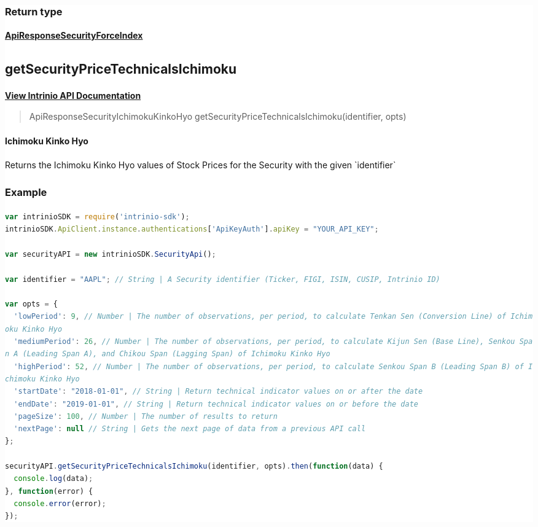 [//]: # (END_PARAMETERS)

### Return type

[**ApiResponseSecurityForceIndex**](ApiResponseSecurityForceIndex.md)



[//]: # (END_OPERATION)


[//]: # (START_OPERATION)

[//]: # (CLASS:SecurityApi)

[//]: # (METHOD:getSecurityPriceTechnicalsIchimoku)

[//]: # (RETURN_TYPE:ApiResponseSecurityIchimokuKinkoHyo)

[//]: # (RETURN_TYPE_KIND:object)

[//]: # (RETURN_TYPE_DOC:ApiResponseSecurityIchimokuKinkoHyo.md)

[//]: # (OPERATION:getSecurityPriceTechnicalsIchimoku_v2)

[//]: # (ENDPOINT:/securities/{identifier}/prices/technicals/ichimoku)

[//]: # (DOCUMENT_LINK:SecurityApi.md#getSecurityPriceTechnicalsIchimoku)

<a name="getSecurityPriceTechnicalsIchimoku"></a>
## **getSecurityPriceTechnicalsIchimoku**

[**View Intrinio API Documentation**](https://docs.intrinio.com/documentation/javascript/getSecurityPriceTechnicalsIchimoku_v2)

[//]: # (START_OVERVIEW)

> ApiResponseSecurityIchimokuKinkoHyo getSecurityPriceTechnicalsIchimoku(identifier, opts)

#### Ichimoku Kinko Hyo


Returns the Ichimoku Kinko Hyo values of Stock Prices for the Security with the given &#x60;identifier&#x60;

[//]: # (END_OVERVIEW)

### Example

[//]: # (START_CODE_EXAMPLE)

```javascript
var intrinioSDK = require('intrinio-sdk');
intrinioSDK.ApiClient.instance.authentications['ApiKeyAuth'].apiKey = "YOUR_API_KEY";

var securityAPI = new intrinioSDK.SecurityApi();

var identifier = "AAPL"; // String | A Security identifier (Ticker, FIGI, ISIN, CUSIP, Intrinio ID)

var opts = { 
  'lowPeriod': 9, // Number | The number of observations, per period, to calculate Tenkan Sen (Conversion Line) of Ichimoku Kinko Hyo
  'mediumPeriod': 26, // Number | The number of observations, per period, to calculate Kijun Sen (Base Line), Senkou Span A (Leading Span A), and Chikou Span (Lagging Span) of Ichimoku Kinko Hyo
  'highPeriod': 52, // Number | The number of observations, per period, to calculate Senkou Span B (Leading Span B) of Ichimoku Kinko Hyo
  'startDate': "2018-01-01", // String | Return technical indicator values on or after the date
  'endDate': "2019-01-01", // String | Return technical indicator values on or before the date
  'pageSize': 100, // Number | The number of results to return
  'nextPage': null // String | Gets the next page of data from a previous API call
};

securityAPI.getSecurityPriceTechnicalsIchimoku(identifier, opts).then(function(data) {
  console.log(data);
}, function(error) {
  console.error(error);
});
```


[//]: # (METHOD:getAllSecurities)
[//]: # (RETURN_TYPE:ApiResponseSecurities)
[//]: # (RETURN_TYPE_DOC:ApiResponseSecurities.md)
[//]: # (OPERATION:getAllSecurities_v2)
[//]: # (ENDPOINT:/securities)
[//]: # (DOCUMENT_LINK:SecurityApi.md#getAllSecurities)
[//]: # (END_CODE_EXAMPLE)
[//]: # (START_PARAMETERS)
[//]: # (METHOD:getSecurityById)
[//]: # (RETURN_TYPE:Security)
[//]: # (RETURN_TYPE_DOC:Security.md)
[//]: # (OPERATION:getSecurityById_v2)
[//]: # (ENDPOINT:/securities/{identifier})
[//]: # (DOCUMENT_LINK:SecurityApi.md#getSecurityById)
[//]: # (END_CODE_EXAMPLE)
[//]: # (START_PARAMETERS)
[//]: # (METHOD:getSecurityDataPointNumber)
[//]: # (RETURN_TYPE:'Number')
[//]: # (RETURN_TYPE_KIND:primitive)
[//]: # (RETURN_TYPE_DOC:)
[//]: # (OPERATION:getSecurityDataPointNumber_v2)
[//]: # (ENDPOINT:/securities/{identifier}/data_point/{tag}/number)
[//]: # (DOCUMENT_LINK:SecurityApi.md#getSecurityDataPointNumber)
[//]: # (END_CODE_EXAMPLE)
[//]: # (START_PARAMETERS)
[//]: # (METHOD:getSecurityDataPointText)
[//]: # (RETURN_TYPE:'String')
[//]: # (RETURN_TYPE_KIND:primitive)
[//]: # (RETURN_TYPE_DOC:)
[//]: # (OPERATION:getSecurityDataPointText_v2)
[//]: # (ENDPOINT:/securities/{identifier}/data_point/{tag}/text)
[//]: # (DOCUMENT_LINK:SecurityApi.md#getSecurityDataPointText)
[//]: # (END_CODE_EXAMPLE)
[//]: # (START_PARAMETERS)
[//]: # (METHOD:getSecurityHistoricalData)
[//]: # (RETURN_TYPE:ApiResponseSecurityHistoricalData)
[//]: # (RETURN_TYPE_DOC:ApiResponseSecurityHistoricalData.md)
[//]: # (OPERATION:getSecurityHistoricalData_v2)
[//]: # (ENDPOINT:/securities/{identifier}/historical_data/{tag})
[//]: # (DOCUMENT_LINK:SecurityApi.md#getSecurityHistoricalData)
[//]: # (END_CODE_EXAMPLE)
[//]: # (START_PARAMETERS)
[//]: # (METHOD:getSecurityIntradayPrices)
[//]: # (RETURN_TYPE:ApiResponseSecurityIntradayPrices)
[//]: # (RETURN_TYPE_DOC:ApiResponseSecurityIntradayPrices.md)
[//]: # (OPERATION:getSecurityIntradayPrices_v2)
[//]: # (ENDPOINT:/securities/{identifier}/prices/intraday)
[//]: # (DOCUMENT_LINK:SecurityApi.md#getSecurityIntradayPrices)
[//]: # (END_CODE_EXAMPLE)
[//]: # (START_PARAMETERS)
[//]: # (METHOD:getSecurityLatestDividendRecord)
[//]: # (RETURN_TYPE:DividendRecord)
[//]: # (RETURN_TYPE_DOC:DividendRecord.md)
[//]: # (OPERATION:getSecurityLatestDividendRecord_v2)
[//]: # (ENDPOINT:/securities/{identifier}/dividends/latest)
[//]: # (DOCUMENT_LINK:SecurityApi.md#getSecurityLatestDividendRecord)
[//]: # (END_CODE_EXAMPLE)
[//]: # (START_PARAMETERS)
[//]: # (METHOD:getSecurityLatestEarningsRecord)
[//]: # (RETURN_TYPE:EarningsRecord)
[//]: # (RETURN_TYPE_DOC:EarningsRecord.md)
[//]: # (OPERATION:getSecurityLatestEarningsRecord_v2)
[//]: # (ENDPOINT:/securities/{identifier}/earnings/latest)
[//]: # (DOCUMENT_LINK:SecurityApi.md#getSecurityLatestEarningsRecord)
[//]: # (END_CODE_EXAMPLE)
[//]: # (START_PARAMETERS)
[//]: # (METHOD:getSecurityPriceTechnicalsAdi)
[//]: # (RETURN_TYPE:ApiResponseSecurityAccumulationDistributionIndex)
[//]: # (RETURN_TYPE_DOC:ApiResponseSecurityAccumulationDistributionIndex.md)
[//]: # (OPERATION:getSecurityPriceTechnicalsAdi_v2)
[//]: # (ENDPOINT:/securities/{identifier}/prices/technicals/adi)
[//]: # (DOCUMENT_LINK:SecurityApi.md#getSecurityPriceTechnicalsAdi)
[//]: # (END_CODE_EXAMPLE)
[//]: # (START_PARAMETERS)
[//]: # (METHOD:getSecurityPriceTechnicalsAdtv)
[//]: # (RETURN_TYPE:ApiResponseSecurityAverageDailyTradingVolume)
[//]: # (RETURN_TYPE_DOC:ApiResponseSecurityAverageDailyTradingVolume.md)
[//]: # (OPERATION:getSecurityPriceTechnicalsAdtv_v2)
[//]: # (ENDPOINT:/securities/{identifier}/prices/technicals/adtv)
[//]: # (DOCUMENT_LINK:SecurityApi.md#getSecurityPriceTechnicalsAdtv)
[//]: # (END_CODE_EXAMPLE)
[//]: # (START_PARAMETERS)
[//]: # (METHOD:getSecurityPriceTechnicalsAdx)
[//]: # (RETURN_TYPE:ApiResponseSecurityAverageDirectionalIndex)
[//]: # (RETURN_TYPE_DOC:ApiResponseSecurityAverageDirectionalIndex.md)
[//]: # (OPERATION:getSecurityPriceTechnicalsAdx_v2)
[//]: # (ENDPOINT:/securities/{identifier}/prices/technicals/adx)
[//]: # (DOCUMENT_LINK:SecurityApi.md#getSecurityPriceTechnicalsAdx)
[//]: # (END_CODE_EXAMPLE)
[//]: # (START_PARAMETERS)
[//]: # (METHOD:getSecurityPriceTechnicalsAo)
[//]: # (RETURN_TYPE:ApiResponseSecurityAwesomeOscillator)
[//]: # (RETURN_TYPE_DOC:ApiResponseSecurityAwesomeOscillator.md)
[//]: # (OPERATION:getSecurityPriceTechnicalsAo_v2)
[//]: # (ENDPOINT:/securities/{identifier}/prices/technicals/ao)
[//]: # (DOCUMENT_LINK:SecurityApi.md#getSecurityPriceTechnicalsAo)
[//]: # (END_CODE_EXAMPLE)
[//]: # (START_PARAMETERS)
[//]: # (METHOD:getSecurityPriceTechnicalsAtr)
[//]: # (RETURN_TYPE:ApiResponseSecurityAverageTrueRange)
[//]: # (RETURN_TYPE_DOC:ApiResponseSecurityAverageTrueRange.md)
[//]: # (OPERATION:getSecurityPriceTechnicalsAtr_v2)
[//]: # (ENDPOINT:/securities/{identifier}/prices/technicals/atr)
[//]: # (DOCUMENT_LINK:SecurityApi.md#getSecurityPriceTechnicalsAtr)
[//]: # (END_CODE_EXAMPLE)
[//]: # (START_PARAMETERS)
[//]: # (METHOD:getSecurityPriceTechnicalsBb)
[//]: # (RETURN_TYPE:ApiResponseSecurityBollingerBands)
[//]: # (RETURN_TYPE_DOC:ApiResponseSecurityBollingerBands.md)
[//]: # (OPERATION:getSecurityPriceTechnicalsBb_v2)
[//]: # (ENDPOINT:/securities/{identifier}/prices/technicals/bb)
[//]: # (DOCUMENT_LINK:SecurityApi.md#getSecurityPriceTechnicalsBb)
[//]: # (END_CODE_EXAMPLE)
[//]: # (START_PARAMETERS)
[//]: # (METHOD:getSecurityPriceTechnicalsCci)
[//]: # (RETURN_TYPE:ApiResponseSecurityCommodityChannelIndex)
[//]: # (RETURN_TYPE_DOC:ApiResponseSecurityCommodityChannelIndex.md)
[//]: # (OPERATION:getSecurityPriceTechnicalsCci_v2)
[//]: # (ENDPOINT:/securities/{identifier}/prices/technicals/cci)
[//]: # (DOCUMENT_LINK:SecurityApi.md#getSecurityPriceTechnicalsCci)
[//]: # (END_CODE_EXAMPLE)
[//]: # (START_PARAMETERS)
[//]: # (METHOD:getSecurityPriceTechnicalsCmf)
[//]: # (RETURN_TYPE:ApiResponseSecurityChaikinMoneyFlow)
[//]: # (RETURN_TYPE_DOC:ApiResponseSecurityChaikinMoneyFlow.md)
[//]: # (OPERATION:getSecurityPriceTechnicalsCmf_v2)
[//]: # (ENDPOINT:/securities/{identifier}/prices/technicals/cmf)
[//]: # (DOCUMENT_LINK:SecurityApi.md#getSecurityPriceTechnicalsCmf)
[//]: # (END_CODE_EXAMPLE)
[//]: # (START_PARAMETERS)
[//]: # (METHOD:getSecurityPriceTechnicalsDc)
[//]: # (RETURN_TYPE:ApiResponseSecurityDonchianChannel)
[//]: # (RETURN_TYPE_DOC:ApiResponseSecurityDonchianChannel.md)
[//]: # (OPERATION:getSecurityPriceTechnicalsDc_v2)
[//]: # (ENDPOINT:/securities/{identifier}/prices/technicals/dc)
[//]: # (DOCUMENT_LINK:SecurityApi.md#getSecurityPriceTechnicalsDc)
[//]: # (END_CODE_EXAMPLE)
[//]: # (START_PARAMETERS)
[//]: # (METHOD:getSecurityPriceTechnicalsDpo)
[//]: # (RETURN_TYPE:ApiResponseSecurityDetrendedPriceOscillator)
[//]: # (RETURN_TYPE_DOC:ApiResponseSecurityDetrendedPriceOscillator.md)
[//]: # (OPERATION:getSecurityPriceTechnicalsDpo_v2)
[//]: # (ENDPOINT:/securities/{identifier}/prices/technicals/dpo)
[//]: # (DOCUMENT_LINK:SecurityApi.md#getSecurityPriceTechnicalsDpo)
[//]: # (END_CODE_EXAMPLE)
[//]: # (START_PARAMETERS)
[//]: # (METHOD:getSecurityPriceTechnicalsEom)
[//]: # (RETURN_TYPE:ApiResponseSecurityEaseOfMovement)
[//]: # (RETURN_TYPE_DOC:ApiResponseSecurityEaseOfMovement.md)
[//]: # (OPERATION:getSecurityPriceTechnicalsEom_v2)
[//]: # (ENDPOINT:/securities/{identifier}/prices/technicals/eom)
[//]: # (DOCUMENT_LINK:SecurityApi.md#getSecurityPriceTechnicalsEom)
[//]: # (END_CODE_EXAMPLE)
[//]: # (START_PARAMETERS)
[//]: # (METHOD:getSecurityPriceTechnicalsFi)
[//]: # (RETURN_TYPE:ApiResponseSecurityForceIndex)
[//]: # (RETURN_TYPE_DOC:ApiResponseSecurityForceIndex.md)
[//]: # (OPERATION:getSecurityPriceTechnicalsFi_v2)
[//]: # (ENDPOINT:/securities/{identifier}/prices/technicals/fi)
[//]: # (DOCUMENT_LINK:SecurityApi.md#getSecurityPriceTechnicalsFi)
[//]: # (END_CODE_EXAMPLE)
[//]: # (START_PARAMETERS)
[//]: # (END_CODE_EXAMPLE)
[//]: # (START_PARAMETERS)
[//]: # (METHOD:getSecurityPriceTechnicalsKc)
[//]: # (RETURN_TYPE:ApiResponseSecurityKeltnerChannel)
[//]: # (RETURN_TYPE_DOC:ApiResponseSecurityKeltnerChannel.md)
[//]: # (OPERATION:getSecurityPriceTechnicalsKc_v2)
[//]: # (ENDPOINT:/securities/{identifier}/prices/technicals/kc)
[//]: # (DOCUMENT_LINK:SecurityApi.md#getSecurityPriceTechnicalsKc)
[//]: # (END_CODE_EXAMPLE)
[//]: # (START_PARAMETERS)
[//]: # (METHOD:getSecurityPriceTechnicalsKst)
[//]: # (RETURN_TYPE:ApiResponseSecurityKnowSureThing)
[//]: # (RETURN_TYPE_DOC:ApiResponseSecurityKnowSureThing.md)
[//]: # (OPERATION:getSecurityPriceTechnicalsKst_v2)
[//]: # (ENDPOINT:/securities/{identifier}/prices/technicals/kst)
[//]: # (DOCUMENT_LINK:SecurityApi.md#getSecurityPriceTechnicalsKst)
[//]: # (END_CODE_EXAMPLE)
[//]: # (START_PARAMETERS)
[//]: # (METHOD:getSecurityPriceTechnicalsMacd)
[//]: # (RETURN_TYPE:ApiResponseSecurityMovingAverageConvergenceDivergence)
[//]: # (RETURN_TYPE_DOC:ApiResponseSecurityMovingAverageConvergenceDivergence.md)
[//]: # (OPERATION:getSecurityPriceTechnicalsMacd_v2)
[//]: # (ENDPOINT:/securities/{identifier}/prices/technicals/macd)
[//]: # (DOCUMENT_LINK:SecurityApi.md#getSecurityPriceTechnicalsMacd)
[//]: # (END_CODE_EXAMPLE)
[//]: # (START_PARAMETERS)
[//]: # (METHOD:getSecurityPriceTechnicalsMfi)
[//]: # (RETURN_TYPE:ApiResponseSecurityMoneyFlowIndex)
[//]: # (RETURN_TYPE_DOC:ApiResponseSecurityMoneyFlowIndex.md)
[//]: # (OPERATION:getSecurityPriceTechnicalsMfi_v2)
[//]: # (ENDPOINT:/securities/{identifier}/prices/technicals/mfi)
[//]: # (DOCUMENT_LINK:SecurityApi.md#getSecurityPriceTechnicalsMfi)
[//]: # (END_CODE_EXAMPLE)
[//]: # (START_PARAMETERS)
[//]: # (METHOD:getSecurityPriceTechnicalsMi)
[//]: # (RETURN_TYPE:ApiResponseSecurityMassIndex)
[//]: # (RETURN_TYPE_DOC:ApiResponseSecurityMassIndex.md)
[//]: # (OPERATION:getSecurityPriceTechnicalsMi_v2)
[//]: # (ENDPOINT:/securities/{identifier}/prices/technicals/mi)
[//]: # (DOCUMENT_LINK:SecurityApi.md#getSecurityPriceTechnicalsMi)
[//]: # (END_CODE_EXAMPLE)
[//]: # (START_PARAMETERS)
[//]: # (METHOD:getSecurityPriceTechnicalsNvi)
[//]: # (RETURN_TYPE:ApiResponseSecurityNegativeVolumeIndex)
[//]: # (RETURN_TYPE_DOC:ApiResponseSecurityNegativeVolumeIndex.md)
[//]: # (OPERATION:getSecurityPriceTechnicalsNvi_v2)
[//]: # (ENDPOINT:/securities/{identifier}/prices/technicals/nvi)
[//]: # (DOCUMENT_LINK:SecurityApi.md#getSecurityPriceTechnicalsNvi)
[//]: # (END_CODE_EXAMPLE)
[//]: # (START_PARAMETERS)
[//]: # (METHOD:getSecurityPriceTechnicalsObv)
[//]: # (RETURN_TYPE:ApiResponseSecurityOnBalanceVolume)
[//]: # (RETURN_TYPE_DOC:ApiResponseSecurityOnBalanceVolume.md)
[//]: # (OPERATION:getSecurityPriceTechnicalsObv_v2)
[//]: # (ENDPOINT:/securities/{identifier}/prices/technicals/obv)
[//]: # (DOCUMENT_LINK:SecurityApi.md#getSecurityPriceTechnicalsObv)
[//]: # (END_CODE_EXAMPLE)
[//]: # (START_PARAMETERS)
[//]: # (METHOD:getSecurityPriceTechnicalsObvMean)
[//]: # (RETURN_TYPE:ApiResponseSecurityOnBalanceVolumeMean)
[//]: # (RETURN_TYPE_DOC:ApiResponseSecurityOnBalanceVolumeMean.md)
[//]: # (OPERATION:getSecurityPriceTechnicalsObvMean_v2)
[//]: # (ENDPOINT:/securities/{identifier}/prices/technicals/obv_mean)
[//]: # (DOCUMENT_LINK:SecurityApi.md#getSecurityPriceTechnicalsObvMean)
[//]: # (END_CODE_EXAMPLE)
[//]: # (START_PARAMETERS)
[//]: # (METHOD:getSecurityPriceTechnicalsRsi)
[//]: # (RETURN_TYPE:ApiResponseSecurityRelativeStrengthIndex)
[//]: # (RETURN_TYPE_DOC:ApiResponseSecurityRelativeStrengthIndex.md)
[//]: # (OPERATION:getSecurityPriceTechnicalsRsi_v2)
[//]: # (ENDPOINT:/securities/{identifier}/prices/technicals/rsi)
[//]: # (DOCUMENT_LINK:SecurityApi.md#getSecurityPriceTechnicalsRsi)
[//]: # (END_CODE_EXAMPLE)
[//]: # (START_PARAMETERS)
[//]: # (METHOD:getSecurityPriceTechnicalsSma)
[//]: # (RETURN_TYPE:ApiResponseSecuritySimpleMovingAverage)
[//]: # (RETURN_TYPE_DOC:ApiResponseSecuritySimpleMovingAverage.md)
[//]: # (OPERATION:getSecurityPriceTechnicalsSma_v2)
[//]: # (ENDPOINT:/securities/{identifier}/prices/technicals/sma)
[//]: # (DOCUMENT_LINK:SecurityApi.md#getSecurityPriceTechnicalsSma)
[//]: # (END_CODE_EXAMPLE)
[//]: # (START_PARAMETERS)